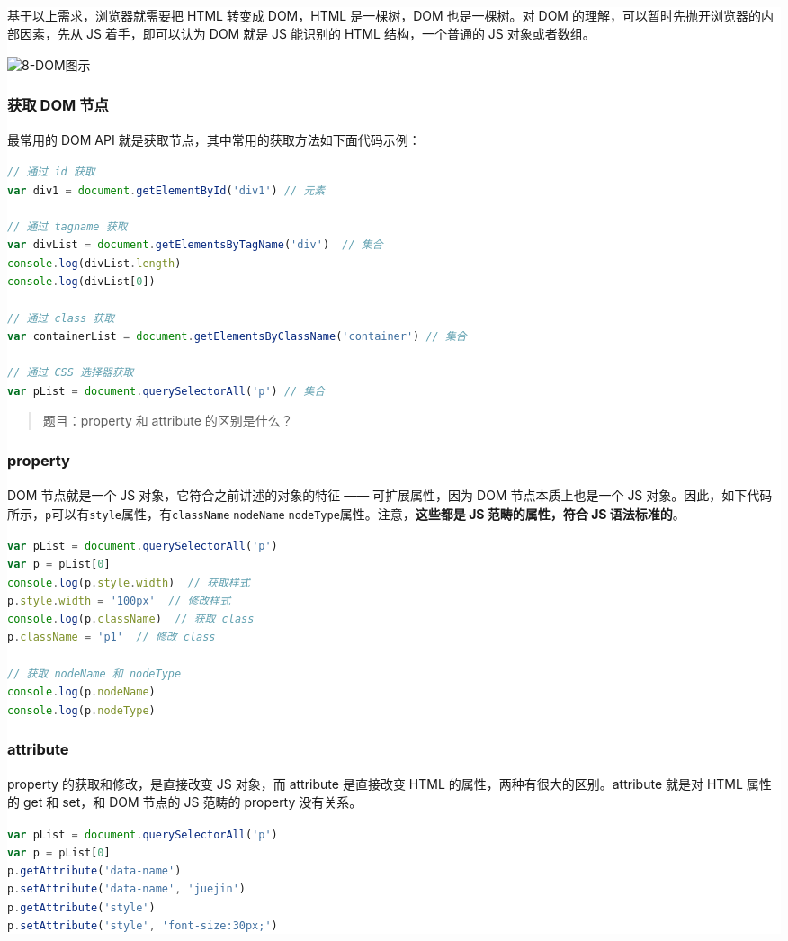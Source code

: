 基于以上需求，浏览器就需要把 HTML 转变成 DOM，HTML 是一棵树，DOM 也是一棵树。对 DOM 的理解，可以暂时先抛开浏览器的内部因素，先从 JS 着手，即可以认为 DOM 就是 JS 能识别的 HTML 结构，一个普通的 JS 对象或者数组。

<img :src="$withBase('/frontend/js/8-DOM图示.png')" alt="8-DOM图示">

### 获取 DOM 节点

最常用的 DOM API 就是获取节点，其中常用的获取方法如下面代码示例：

```js
// 通过 id 获取
var div1 = document.getElementById('div1') // 元素

// 通过 tagname 获取
var divList = document.getElementsByTagName('div')  // 集合
console.log(divList.length)
console.log(divList[0])

// 通过 class 获取
var containerList = document.getElementsByClassName('container') // 集合

// 通过 CSS 选择器获取
var pList = document.querySelectorAll('p') // 集合

```

> 题目：property 和 attribute 的区别是什么？

### property

DOM 节点就是一个 JS 对象，它符合之前讲述的对象的特征 —— 可扩展属性，因为 DOM 节点本质上也是一个 JS 对象。因此，如下代码所示，`p`可以有`style`属性，有`className` `nodeName` `nodeType`属性。注意，**这些都是 JS 范畴的属性，符合 JS 语法标准的**。

```js
var pList = document.querySelectorAll('p')
var p = pList[0]
console.log(p.style.width)  // 获取样式
p.style.width = '100px'  // 修改样式
console.log(p.className)  // 获取 class
p.className = 'p1'  // 修改 class

// 获取 nodeName 和 nodeType
console.log(p.nodeName)
console.log(p.nodeType)

```

### attribute

property 的获取和修改，是直接改变 JS 对象，而 attribute 是直接改变 HTML 的属性，两种有很大的区别。attribute 就是对 HTML 属性的 get 和 set，和 DOM 节点的 JS 范畴的 property 没有关系。

```js
var pList = document.querySelectorAll('p')
var p = pList[0]
p.getAttribute('data-name')
p.setAttribute('data-name', 'juejin')
p.getAttribute('style')
p.setAttribute('style', 'font-size:30px;')

```
